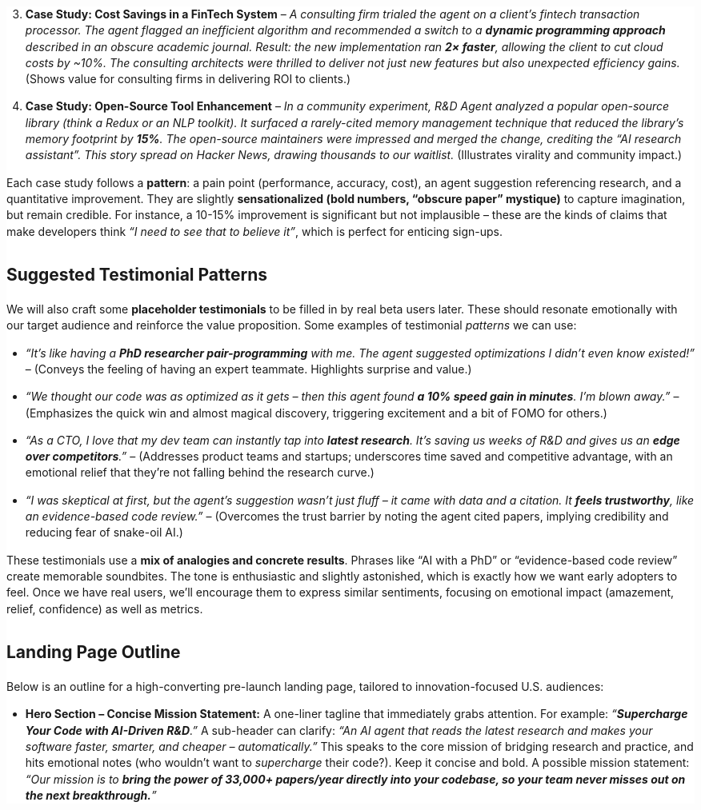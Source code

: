 3. **Case Study: Cost Savings in a FinTech System** – *A consulting firm trialed the agent on a client’s fintech transaction processor. The agent flagged an inefficient algorithm and recommended a switch to a **dynamic programming approach** described in an obscure academic journal. Result: the new implementation ran **2× faster**, allowing the client to cut cloud costs by \~10%. The consulting architects were thrilled to deliver not just new features but also unexpected efficiency gains.* (Shows value for consulting firms in delivering ROI to clients.)

4. **Case Study: Open-Source Tool Enhancement** – *In a community experiment, R\&D Agent analyzed a popular open-source library (think a Redux or an NLP toolkit). It surfaced a rarely-cited memory management technique that reduced the library’s memory footprint by **15%**. The open-source maintainers were impressed and merged the change, crediting the “AI research assistant”. This story spread on Hacker News, drawing thousands to our waitlist.* (Illustrates virality and community impact.)

Each case study follows a **pattern**: a pain point (performance, accuracy, cost), an agent suggestion referencing research, and a quantitative improvement. They are slightly **sensationalized (bold numbers, “obscure paper” mystique)** to capture imagination, but remain credible. For instance, a 10-15% improvement is significant but not implausible – these are the kinds of claims that make developers think *“I need to see that to believe it”*, which is perfect for enticing sign-ups.

## Suggested Testimonial Patterns

We will also craft some **placeholder testimonials** to be filled in by real beta users later. These should resonate emotionally with our target audience and reinforce the value proposition. Some examples of testimonial *patterns* we can use:

* *“It’s like having a **PhD researcher pair-programming** with me. The agent suggested optimizations I didn’t even know existed!”* – (Conveys the feeling of having an expert teammate. Highlights surprise and value.)

* *“We thought our code was as optimized as it gets – then this agent found **a 10% speed gain in minutes**. I’m blown away.”* – (Emphasizes the quick win and almost magical discovery, triggering excitement and a bit of FOMO for others.)

* *“As a CTO, I love that my dev team can instantly tap into **latest research**. It’s saving us weeks of R\&D and gives us an **edge over competitors**.”* – (Addresses product teams and startups; underscores time saved and competitive advantage, with an emotional relief that they’re not falling behind the research curve.)

* *“I was skeptical at first, but the agent’s suggestion wasn’t just fluff – it came with data and a citation. It **feels trustworthy**, like an evidence-based code review.”* – (Overcomes the trust barrier by noting the agent cited papers, implying credibility and reducing fear of snake-oil AI.)

These testimonials use a **mix of analogies and concrete results**. Phrases like “AI with a PhD” or “evidence-based code review” create memorable soundbites. The tone is enthusiastic and slightly astonished, which is exactly how we want early adopters to feel. Once we have real users, we’ll encourage them to express similar sentiments, focusing on emotional impact (amazement, relief, confidence) as well as metrics.

## Landing Page Outline

Below is an outline for a high-converting pre-launch landing page, tailored to innovation-focused U.S. audiences:

* **Hero Section – Concise Mission Statement:** A one-liner tagline that immediately grabs attention. For example: *“**Supercharge Your Code with AI-Driven R\&D**.”* A sub-header can clarify: *“An AI agent that reads the latest research and makes your software faster, smarter, and cheaper – automatically.”* This speaks to the core mission of bridging research and practice, and hits emotional notes (who wouldn’t want to *supercharge* their code?). Keep it concise and bold. A possible mission statement: *“Our mission is to **bring the power of 33,000+ papers/year directly into your codebase, so your team never misses out on the next breakthrough.**”*
